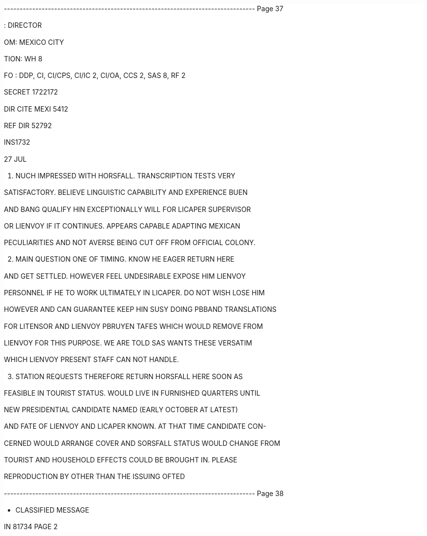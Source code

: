 
-------------------------------------------------------------------------------- Page 37

: DIRECTOR

OM: MEXICO CITY

TION: WH 8

FO : DDP, CI, CI/CPS, CI/IC 2, CI/OA, CCS 2, SAS 8, RF 2

SECRET 1722172

DIR CITE MEXI 5412

REF DIR 52792

INS1732

27 JUL

1.  NUCH IMPRESSED WITH HORSFALL. TRANSCRIPTION TESTS VERY

SATISFACTORY. BELIEVE LINGUISTIC CAPABILITY AND EXPERIENCE BUEN

AND BANG QUALIFY HIN EXCEPTIONALLY WILL FOR LICAPER SUPERVISOR

OR LIENVOY IF IT CONTINUES. APPEARS CAPABLE ADAPTING MEXICAN

PECULIARITIES AND NOT AVERSE BEING CUT OFF FROM OFFICIAL COLONY.

2.  MAIN QUESTION ONE OF TIMING. KNOW HE EAGER RETURN HERE

AND GET SETTLED. HOWEVER FEEL UNDESIRABLE EXPOSE HIM LIENVOY

PERSONNEL IF HE TO WORK ULTIMATELY IN LICAPER. DO NOT WISH LOSE HIM

HOWEVER AND CAN GUARANTEE KEEP HIN SUSY DOING PBBAND TRANSLATIONS

FOR LITENSOR AND LIENVOY PBRUYEN TAFES WHICH WOULD REMOVE FROM

LIENVOY FOR THIS PURPOSE. WE ARE TOLD SAS WANTS THESE VERSATIM

WHICH LIENVOY PRESENT STAFF CAN NOT HANDLE.

3.  STATION REQUESTS THEREFORE RETURN HORSFALL HERE SOON AS

FEASIBLE IN TOURIST STATUS. WOULD LIVE IN FURNISHED QUARTERS UNTIL

NEW PRESIDENTIAL CANDIDATE NAMED (EARLY OCTOBER AT LATEST)

AND FATE OF LIENVOY AND LICAPER KNOWN. AT THAT TIME CANDIDATE CON-

CERNED WOULD ARRANGE COVER AND SORSFALL STATUS WOULD CHANGE FROM

TOURIST AND HOUSEHOLD EFFECTS COULD BE BROUGHT IN. PLEASE

REPRODUCTION BY OTHER THAN THE ISSUING OFTED


-------------------------------------------------------------------------------- Page 38

- CLASSIFIED MESSAGE

IN 81734 PAGE 2

